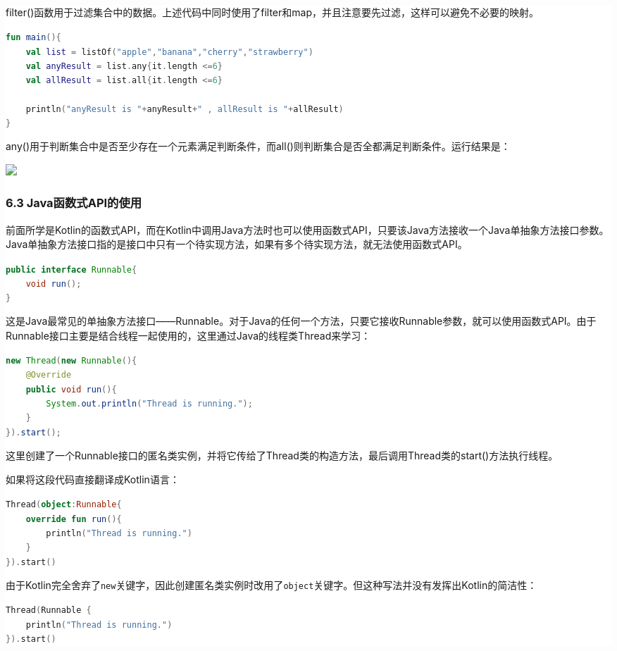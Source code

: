 filter()函数用于过滤集合中的数据。上述代码中同时使用了filter和map，并且注意要先过滤，这样可以避免不必要的映射。



```kotlin
fun main(){
    val list = listOf("apple","banana","cherry","strawberry")
    val anyResult = list.any{it.length <=6}
    val allResult = list.all{it.length <=6}
    
    println("anyResult is "+anyResult+" , allResult is "+allResult)
}
```

any()用于判断集合中是否至少存在一个元素满足判断条件，而all()则判断集合是否全都满足判断条件。运行结果是：

![](any.png)

### 6.3 Java函数式API的使用

前面所学是Kotlin的函数式API，而在Kotlin中调用Java方法时也可以使用函数式API，只要该Java方法接收一个Java单抽象方法接口参数。Java单抽象方法接口指的是接口中只有一个待实现方法，如果有多个待实现方法，就无法使用函数式API。

```java
public interface Runnable{
    void run();
}
```

这是Java最常见的单抽象方法接口——Runnable。对于Java的任何一个方法，只要它接收Runnable参数，就可以使用函数式API。由于Runnable接口主要是结合线程一起使用的，这里通过Java的线程类Thread来学习：

```java
new Thread(new Runnable(){
    @Override
    public void run(){
        System.out.println("Thread is running.");
    }
}).start();
```

这里创建了一个Runnable接口的匿名类实例，并将它传给了Thread类的构造方法，最后调用Thread类的start()方法执行线程。



如果将这段代码直接翻译成Kotlin语言：

```kotlin
Thread(object:Runnable{
    override fun run(){
        println("Thread is running.")
    }
}).start()
```

由于Kotlin完全舍弃了`new`关键字，因此创建匿名类实例时改用了`object`关键字。但这种写法并没有发挥出Kotlin的简洁性：

```kotlin
Thread(Runnable {
    println("Thread is running.")
}).start()
```
